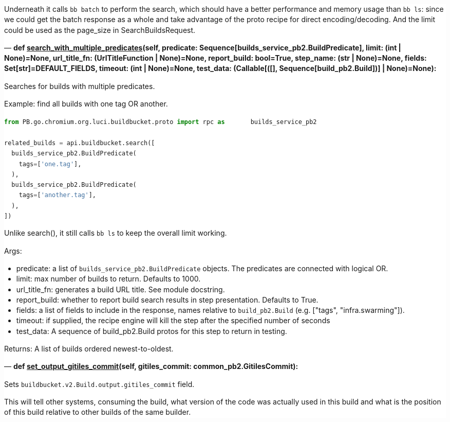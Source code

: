 Underneath it calls `bb batch` to perform the search, which should have a
better performance and memory usage than `bb ls`: since we could get the
batch response as a whole and take advantage of the proto recipe for direct
encoding/decoding. And the limit could be used as the page_size in
SearchBuildsRequest.

&mdash; **def [search\_with\_multiple\_predicates](/recipe_modules/buildbucket/api.py#776)(self, predicate: Sequence[builds_service_pb2.BuildPredicate], limit: (int | None)=None, url_title_fn: (UrlTitleFunction | None)=None, report_build: bool=True, step_name: (str | None)=None, fields: Set[str]=DEFAULT_FIELDS, timeout: (int | None)=None, test_data: (Callable[([], Sequence[build_pb2.Build])] | None)=None):**

Searches for builds with multiple predicates.

Example: find all builds with one tag OR another.

```python
from PB.go.chromium.org.luci.buildbucket.proto import rpc as       builds_service_pb2

related_builds = api.buildbucket.search([
  builds_service_pb2.BuildPredicate(
    tags=['one.tag'],
  ),
  builds_service_pb2.BuildPredicate(
    tags=['another.tag'],
  ),
])
```

Unlike search(), it still calls `bb ls` to keep the overall limit working.

Args:
*   predicate: a list of `builds_service_pb2.BuildPredicate` objects.
    The predicates are connected with logical OR.
*   limit: max number of builds to return. Defaults to 1000.
*   url_title_fn: generates a build URL title. See module docstring.
*   report_build: whether to report build search results in step
    presentation. Defaults to True.
*   fields: a list of fields to include in the response, names relative
    to `build_pb2.Build` (e.g. ["tags", "infra.swarming"]).
*   timeout: if supplied, the recipe engine will kill the step after the
    specified number of seconds
*   test_data: A sequence of build_pb2.Build protos for this step to
    return in testing.

Returns:
  A list of builds ordered newest-to-oldest.

&mdash; **def [set\_output\_gitiles\_commit](/recipe_modules/buildbucket/api.py#222)(self, gitiles_commit: common_pb2.GitilesCommit):**

Sets `buildbucket.v2.Build.output.gitiles_commit` field.

This will tell other systems, consuming the build, what version of the code
was actually used in this build and what is the position of this build
relative to other builds of the same builder.
